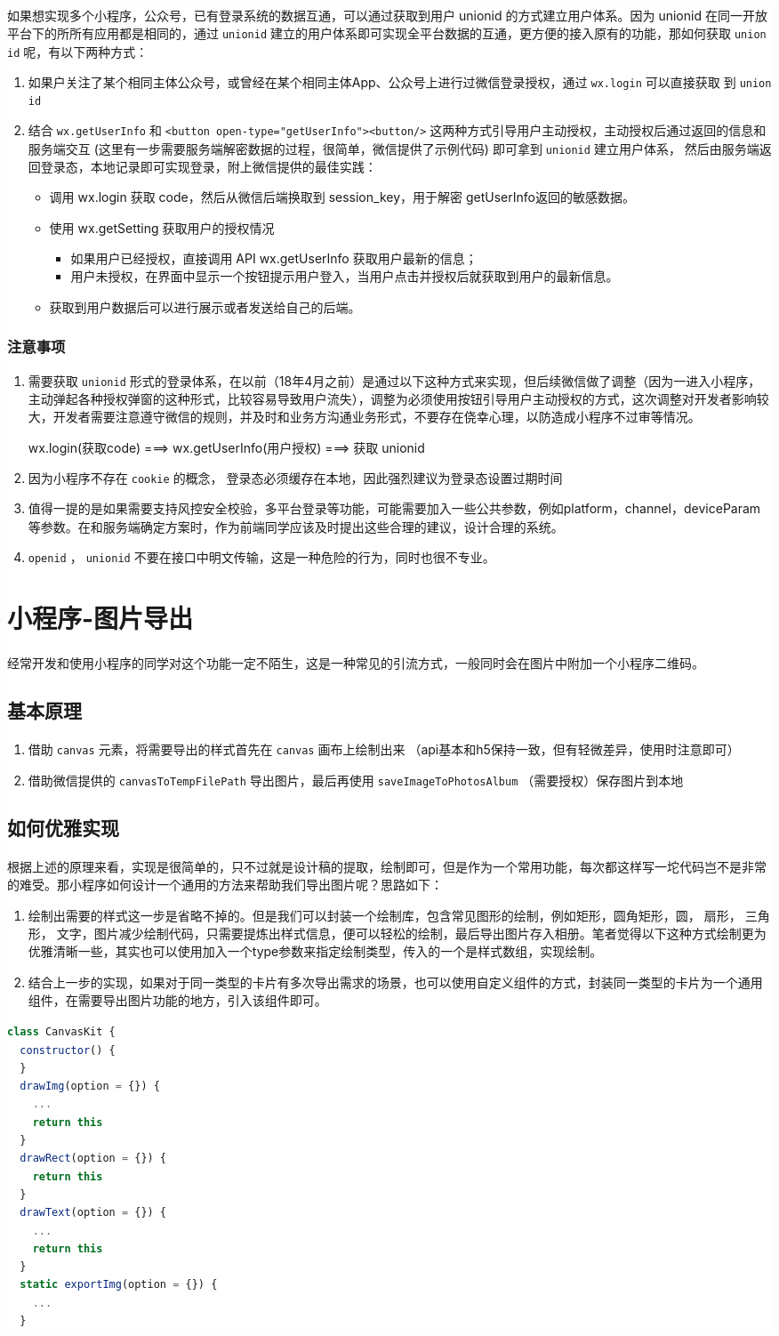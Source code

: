 如果想实现多个小程序，公众号，已有登录系统的数据互通，可以通过获取到用户 unionid 的方式建立用户体系。因为 unionid 在同一开放平台下的所所有应用都是相同的，通过 `unionid` 建立的用户体系即可实现全平台数据的互通，更方便的接入原有的功能，那如何获取 `unionid` 呢，有以下两种方式：

1.  如果户关注了某个相同主体公众号，或曾经在某个相同主体App、公众号上进行过微信登录授权，通过 `wx.login` 可以直接获取 到 `unionid`

2.  结合 `wx.getUserInfo` 和 `<button open-type="getUserInfo"><button/>` 这两种方式引导用户主动授权，主动授权后通过返回的信息和服务端交互 (这里有一步需要服务端解密数据的过程，很简单，微信提供了示例代码) 即可拿到 `unionid` 建立用户体系， 然后由服务端返回登录态，本地记录即可实现登录，附上微信提供的最佳实践：

    *   调用 wx.login 获取 code，然后从微信后端换取到 session_key，用于解密 getUserInfo返回的敏感数据。

    *   使用 wx.getSetting 获取用户的授权情况

        *   如果用户已经授权，直接调用 API wx.getUserInfo 获取用户最新的信息；
        *   用户未授权，在界面中显示一个按钮提示用户登入，当用户点击并授权后就获取到用户的最新信息。
    *   获取到用户数据后可以进行展示或者发送给自己的后端。


### 注意事项

1.  需要获取 `unionid` 形式的登录体系，在以前（18年4月之前）是通过以下这种方式来实现，但后续微信做了调整（因为一进入小程序，主动弹起各种授权弹窗的这种形式，比较容易导致用户流失），调整为必须使用按钮引导用户主动授权的方式，这次调整对开发者影响较大，开发者需要注意遵守微信的规则，并及时和业务方沟通业务形式，不要存在侥幸心理，以防造成小程序不过审等情况。

    wx.login(获取code) ===> wx.getUserInfo(用户授权) ===> 获取 unionid

2.  因为小程序不存在 `cookie` 的概念， 登录态必须缓存在本地，因此强烈建议为登录态设置过期时间

3.  值得一提的是如果需要支持风控安全校验，多平台登录等功能，可能需要加入一些公共参数，例如platform，channel，deviceParam等参数。在和服务端确定方案时，作为前端同学应该及时提出这些合理的建议，设计合理的系统。

4.  `openid` ， `unionid` 不要在接口中明文传输，这是一种危险的行为，同时也很不专业。


小程序-图片导出
========

经常开发和使用小程序的同学对这个功能一定不陌生，这是一种常见的引流方式，一般同时会在图片中附加一个小程序二维码。

基本原理
----

1.  借助 `canvas` 元素，将需要导出的样式首先在 `canvas` 画布上绘制出来 （api基本和h5保持一致，但有轻微差异，使用时注意即可）

2.  借助微信提供的 `canvasToTempFilePath` 导出图片，最后再使用 `saveImageToPhotosAlbum` （需要授权）保存图片到本地


如何优雅实现
------

根据上述的原理来看，实现是很简单的，只不过就是设计稿的提取，绘制即可，但是作为一个常用功能，每次都这样写一坨代码岂不是非常的难受。那小程序如何设计一个通用的方法来帮助我们导出图片呢？思路如下：

1.  绘制出需要的样式这一步是省略不掉的。但是我们可以封装一个绘制库，包含常见图形的绘制，例如矩形，圆角矩形，圆， 扇形， 三角形， 文字，图片减少绘制代码，只需要提炼出样式信息，便可以轻松的绘制，最后导出图片存入相册。笔者觉得以下这种方式绘制更为优雅清晰一些，其实也可以使用加入一个type参数来指定绘制类型，传入的一个是样式数组，实现绘制。

2.  结合上一步的实现，如果对于同一类型的卡片有多次导出需求的场景，也可以使用自定义组件的方式，封装同一类型的卡片为一个通用组件，在需要导出图片功能的地方，引入该组件即可。


```javascript
class CanvasKit {
  constructor() {
  }
  drawImg(option = {}) {
    ...
    return this
  }
  drawRect(option = {}) {
    return this
  }
  drawText(option = {}) {
    ...
    return this
  }
  static exportImg(option = {}) {
    ...
  }
```